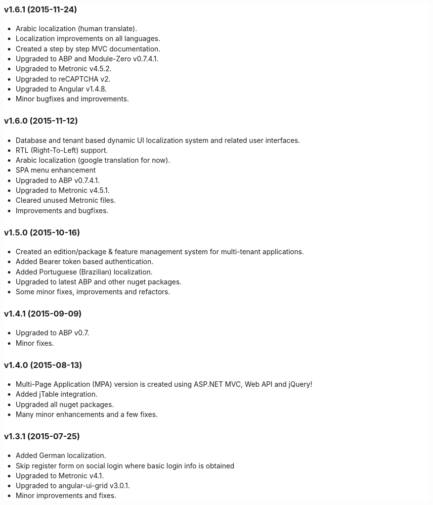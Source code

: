 ### v1.6.1 (2015-11-24)

-   Arabic localization (human translate).
-   Localization improvements on all languages.
-   Created a step by step MVC documentation.
-   Upgraded to ABP and Module-Zero v0.7.4.1.
-   Upgraded to Metronic v4.5.2.
-   Upgraded to reCAPTCHA v2.
-   Upgraded to Angular v1.4.8.
-   Minor bugfixes and improvements.

### v1.6.0 (2015-11-12)

-   Database and tenant based dynamic UI localization system and related
    user interfaces.
-   RTL (Right-To-Left) support.
-   Arabic localization (google translation for now).
-   SPA menu enhancement
-   Upgraded to ABP v0.7.4.1.
-   Upgraded to Metronic v4.5.1.
-   Cleared unused Metronic files.
-   Improvements and bugfixes.

### v1.5.0 (2015-10-16)

-   Created an edition/package & feature management system for
    multi-tenant applications.
-   Added Bearer token based authentication.
-   Added Portuguese (Brazilian) localization.
-   Upgraded to latest ABP and other nuget packages.
-   Some minor fixes, improvements and refactors.

### v1.4.1 (2015-09-09)

-   Upgraded to ABP v0.7.
-   Minor fixes.

### v1.4.0 (2015-08-13)

-   Multi-Page Application (MPA) version is created using ASP.NET MVC,
    Web API and jQuery!
-   Added jTable integration.
-   Upgraded all nuget packages.
-   Many minor enhancements and a few fixes.

### v1.3.1 (2015-07-25)

-   Added German localization.
-   Skip register form on social login where basic login info is
    obtained
-   Upgraded to Metronic v4.1.
-   Upgraded to angular-ui-grid v3.0.1.
-   Minor improvements and fixes.
